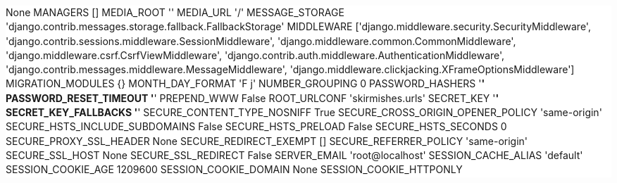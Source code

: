 None
MANAGERS
[]
MEDIA_ROOT
''
MEDIA_URL
'/'
MESSAGE_STORAGE
'django.contrib.messages.storage.fallback.FallbackStorage'
MIDDLEWARE
['django.middleware.security.SecurityMiddleware',
 'django.contrib.sessions.middleware.SessionMiddleware',
 'django.middleware.common.CommonMiddleware',
 'django.middleware.csrf.CsrfViewMiddleware',
 'django.contrib.auth.middleware.AuthenticationMiddleware',
 'django.contrib.messages.middleware.MessageMiddleware',
 'django.middleware.clickjacking.XFrameOptionsMiddleware']
MIGRATION_MODULES
{}
MONTH_DAY_FORMAT
'F j'
NUMBER_GROUPING
0
PASSWORD_HASHERS
'********************'
PASSWORD_RESET_TIMEOUT
'********************'
PREPEND_WWW
False
ROOT_URLCONF
'skirmishes.urls'
SECRET_KEY
'********************'
SECRET_KEY_FALLBACKS
'********************'
SECURE_CONTENT_TYPE_NOSNIFF
True
SECURE_CROSS_ORIGIN_OPENER_POLICY
'same-origin'
SECURE_HSTS_INCLUDE_SUBDOMAINS
False
SECURE_HSTS_PRELOAD
False
SECURE_HSTS_SECONDS
0
SECURE_PROXY_SSL_HEADER
None
SECURE_REDIRECT_EXEMPT
[]
SECURE_REFERRER_POLICY
'same-origin'
SECURE_SSL_HOST
None
SECURE_SSL_REDIRECT
False
SERVER_EMAIL
'root@localhost'
SESSION_CACHE_ALIAS
'default'
SESSION_COOKIE_AGE
1209600
SESSION_COOKIE_DOMAIN
None
SESSION_COOKIE_HTTPONLY